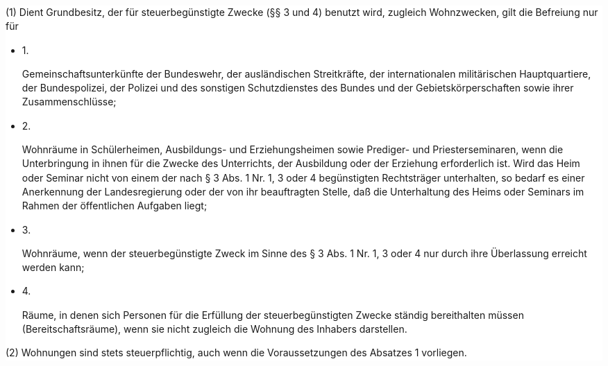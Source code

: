 <div class="jurAbsatz">

(1) Dient Grundbesitz, der für steuerbegünstigte Zwecke (§§ 3 und 4)
benutzt wird, zugleich Wohnzwecken, gilt die Befreiung nur für

  - 1\.
    
    <div style="">
    
    Gemeinschaftsunterkünfte der Bundeswehr, der ausländischen
    Streitkräfte, der internationalen militärischen Hauptquartiere, der
    Bundespolizei, der Polizei und des sonstigen Schutzdienstes des
    Bundes und der Gebietskörperschaften sowie ihrer Zusammenschlüsse;
    
    </div>

  - 2\.
    
    <div style="">
    
    Wohnräume in Schülerheimen, Ausbildungs- und Erziehungsheimen sowie
    Prediger- und Priesterseminaren, wenn die Unterbringung in ihnen für
    die Zwecke des Unterrichts, der Ausbildung oder der Erziehung
    erforderlich ist. Wird das Heim oder Seminar nicht von einem der
    nach § 3 Abs. 1 Nr. 1, 3 oder 4 begünstigten Rechtsträger
    unterhalten, so bedarf es einer Anerkennung der Landesregierung oder
    der von ihr beauftragten Stelle, daß die Unterhaltung des Heims oder
    Seminars im Rahmen der öffentlichen Aufgaben liegt;
    
    </div>

  - 3\.
    
    <div style="">
    
    Wohnräume, wenn der steuerbegünstigte Zweck im Sinne des § 3 Abs. 1
    Nr. 1, 3 oder 4 nur durch ihre Überlassung erreicht werden kann;
    
    </div>

  - 4\.
    
    <div style="">
    
    Räume, in denen sich Personen für die Erfüllung der
    steuerbegünstigten Zwecke ständig bereithalten müssen
    (Bereitschaftsräume), wenn sie nicht zugleich die Wohnung des
    Inhabers darstellen.
    
    </div>

</div>

<div class="jurAbsatz">

(2) Wohnungen sind stets steuerpflichtig, auch wenn die Voraussetzungen
des Absatzes 1 vorliegen.

</div>

</div>
